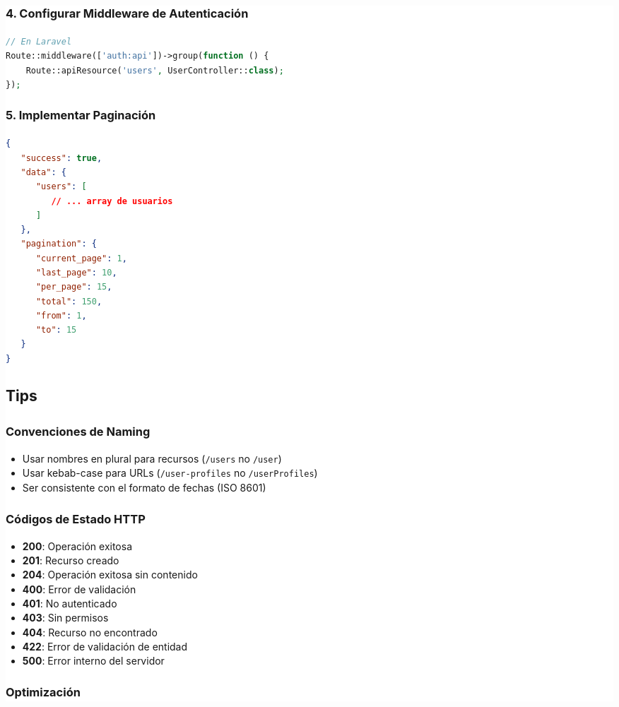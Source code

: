 ### 4. Configurar Middleware de Autenticación

```php
// En Laravel
Route::middleware(['auth:api'])->group(function () {
    Route::apiResource('users', UserController::class);
});
```

### 5. Implementar Paginación

```json
{
   "success": true,
   "data": {
      "users": [
         // ... array de usuarios
      ]
   },
   "pagination": {
      "current_page": 1,
      "last_page": 10,
      "per_page": 15,
      "total": 150,
      "from": 1,
      "to": 15
   }
}
```

## Tips

### Convenciones de Naming

- Usar nombres en plural para recursos (`/users` no `/user`)
- Usar kebab-case para URLs (`/user-profiles` no `/userProfiles`)
- Ser consistente con el formato de fechas (ISO 8601)

### Códigos de Estado HTTP

- **200**: Operación exitosa
- **201**: Recurso creado
- **204**: Operación exitosa sin contenido
- **400**: Error de validación
- **401**: No autenticado
- **403**: Sin permisos
- **404**: Recurso no encontrado
- **422**: Error de validación de entidad
- **500**: Error interno del servidor

### Optimización
